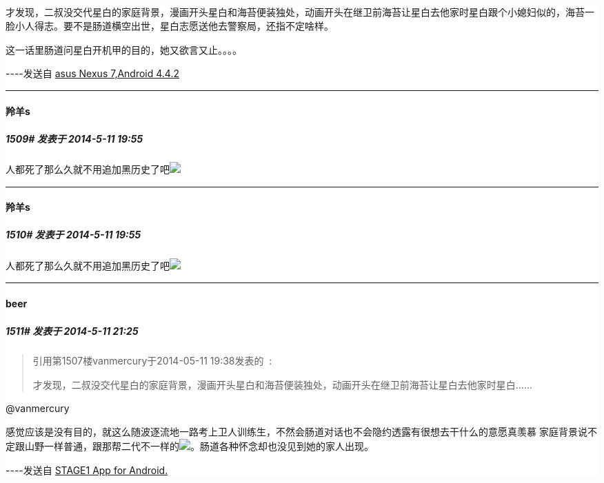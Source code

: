 


才发现，二叔没交代星白的家庭背景，漫画开头星白和海苔便装独处，动画开头在继卫前海苔让星白去他家时星白跟个小媳妇似的，海苔一脸小人得志。要不是肠道横空出世，星白志愿送他去警察局，还指不定啥样。

这一话里肠道问星白开机甲的目的，她又欲言又止。。。。


----发送自 [asus Nexus 7,Android 4.4.2](http://stage1.5j4m.com/?1.14)







-----

####  羚羊s  
##### 1509#       发表于 2014-5-11 19:55




人都死了那么久就不用追加黑历史了吧<img src="https://static.saraba1st.com/image/smiley/face/33.gif" referrerpolicy="no-referrer">







-----

####  羚羊s  
##### 1510#       发表于 2014-5-11 19:55




人都死了那么久就不用追加黑历史了吧<img src="https://static.saraba1st.com/image/smiley/face/33.gif" referrerpolicy="no-referrer">







-----

####  beer  
##### 1511#       发表于 2014-5-11 21:25



<blockquote>引用第1507楼vanmercury于2014-05-11 19:38发表的  :

才发现，二叔没交代星白的家庭背景，漫画开头星白和海苔便装独处，动画开头在继卫前海苔让星白去他家时星白......</blockquote>
@vanmercury

感觉应该是没有目的，就这么随波逐流地一路考上卫人训练生，不然会肠道对话也不会隐约透露有很想去干什么的意愿真羡慕
家庭背景说不定跟山野一样普通，跟那帮二代不一样的<img src="https://static.saraba1st.com/image/smiley/face/27.gif" referrerpolicy="no-referrer">。肠道各种怀念却也没见到她的家人出现。


----发送自 [STAGE1 App for Android.](http://stage1.5j4m.com/?1.14)


